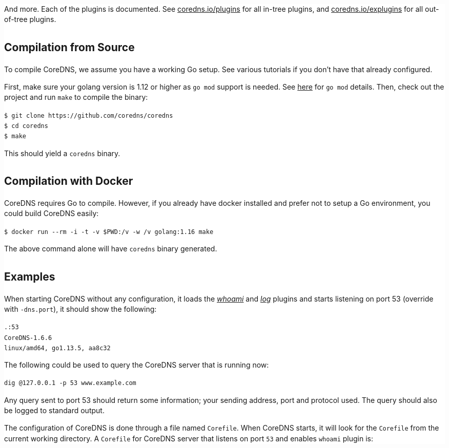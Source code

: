 And more. Each of the plugins is documented. See [coredns.io/plugins](https://coredns.io/plugins)
for all in-tree plugins, and [coredns.io/explugins](https://coredns.io/explugins) for all
out-of-tree plugins.

## Compilation from Source

To compile CoreDNS, we assume you have a working Go setup. See various tutorials if you don’t have
that already configured.

First, make sure your golang version is 1.12 or higher as `go mod` support is needed.
See [here](https://github.com/golang/go/wiki/Modules) for `go mod` details.
Then, check out the project and run `make` to compile the binary:

~~~
$ git clone https://github.com/coredns/coredns
$ cd coredns
$ make
~~~

This should yield a `coredns` binary.

## Compilation with Docker

CoreDNS requires Go to compile. However, if you already have docker installed and prefer not to
setup a Go environment, you could build CoreDNS easily:

```
$ docker run --rm -i -t -v $PWD:/v -w /v golang:1.16 make
```

The above command alone will have `coredns` binary generated.

## Examples

When starting CoreDNS without any configuration, it loads the
[*whoami*](https://coredns.io/plugins/whoami) and [*log*](https://coredns.io/plugins/log) plugins
and starts listening on port 53 (override with `-dns.port`), it should show the following:

~~~ txt
.:53
CoreDNS-1.6.6
linux/amd64, go1.13.5, aa8c32
~~~

The following could be used to query the CoreDNS server that is running now:

~~~ txt
dig @127.0.0.1 -p 53 www.example.com
~~~

Any query sent to port 53 should return some information; your sending address, port and protocol
used. The query should also be logged to standard output.

The configuration of CoreDNS is done through a file named `Corefile`. When CoreDNS starts, it will
look for the `Corefile` from the current working directory. A `Corefile` for CoreDNS server that listens
on port `53` and enables `whoami` plugin is:

